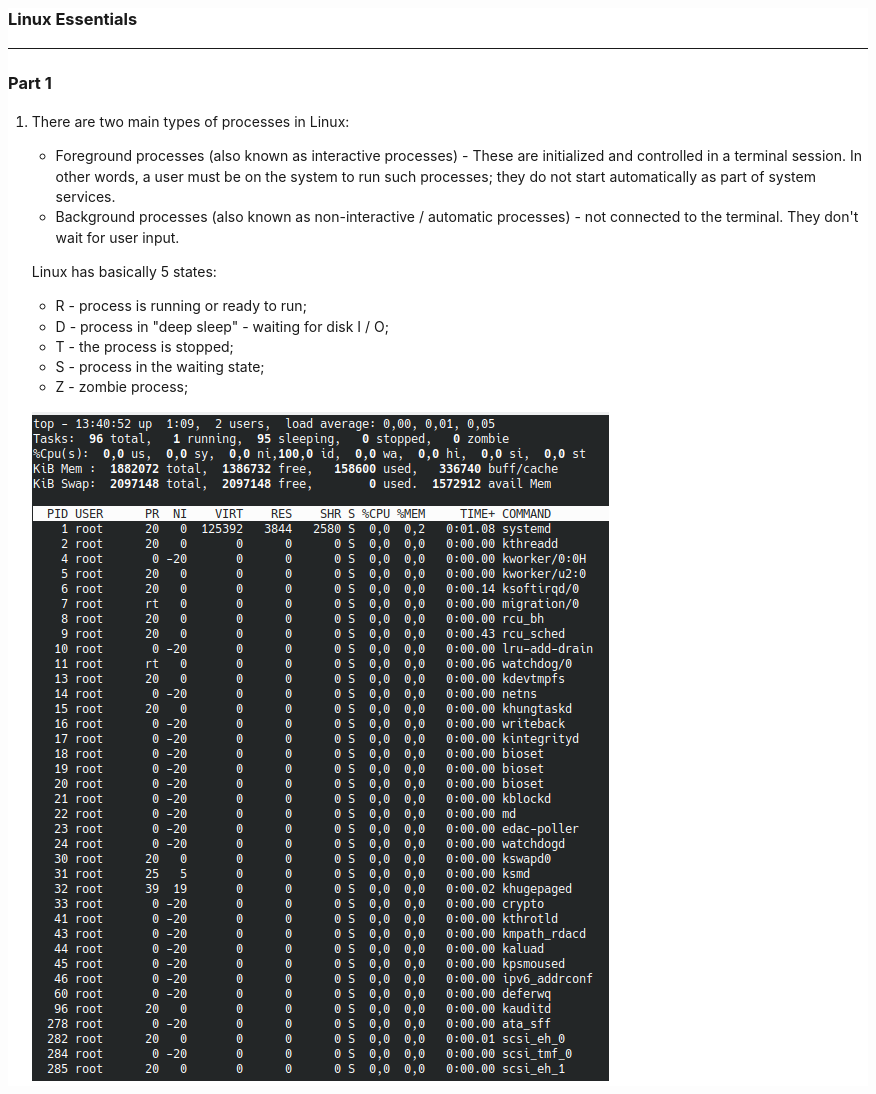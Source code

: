  ### Linux Essentials

---------
### Part 1

1. There are two main types of processes in Linux:

    * Foreground processes (also known as interactive processes) - These are initialized and controlled in a terminal session. In other words, a user must be on the system to run such processes; they do not start automatically as part of system services.
    * Background processes (also known as non-interactive / automatic processes) - not connected to the terminal. They don't wait for user input.
  
   Linux has basically 5 states: 

   * R - process is running or ready to run;
   * D - process in "deep sleep" - waiting for disk I / O;
   * T - the process is stopped;
   * S - process in the waiting state;
   * Z - zombie process;
    <p><img  src='images/1.1.png'></p>